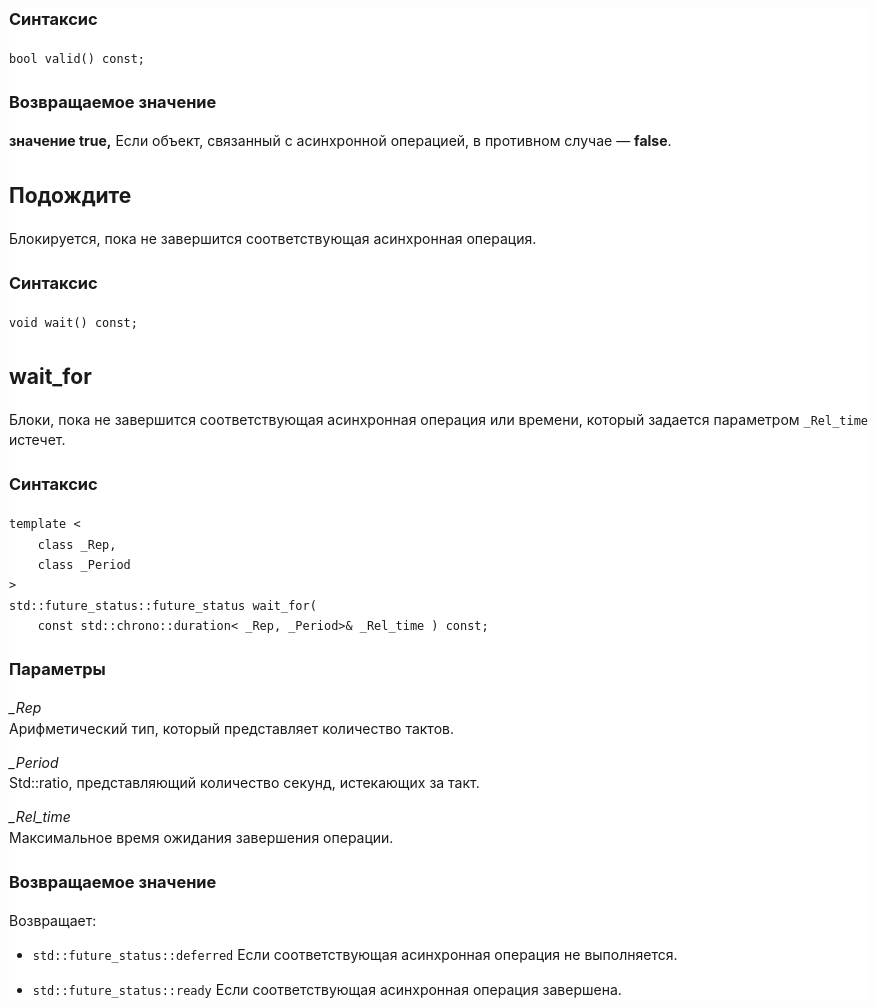 ### <a name="syntax"></a>Синтаксис

```
bool valid() const;
```

### <a name="return-value"></a>Возвращаемое значение

**значение true,** Если объект, связанный с асинхронной операцией, в противном случае — **false**.

## <a name="wait"></a> Подождите

Блокируется, пока не завершится соответствующая асинхронная операция.

### <a name="syntax"></a>Синтаксис

```
void wait() const;
```

## <a name="wait_for"></a> wait_for

Блоки, пока не завершится соответствующая асинхронная операция или времени, который задается параметром `_Rel_time` истечет.

### <a name="syntax"></a>Синтаксис

```
template <
    class _Rep,
    class _Period
>
std::future_status::future_status wait_for(
    const std::chrono::duration< _Rep, _Period>& _Rel_time ) const;
```

### <a name="parameters"></a>Параметры

*_Rep*<br/>
Арифметический тип, который представляет количество тактов.

*_Period*<br/>
Std::ratio, представляющий количество секунд, истекающих за такт.

*_Rel_time*<br/>
Максимальное время ожидания завершения операции.

### <a name="return-value"></a>Возвращаемое значение

Возвращает:

- `std::future_status::deferred` Если соответствующая асинхронная операция не выполняется.

- `std::future_status::ready` Если соответствующая асинхронная операция завершена.
